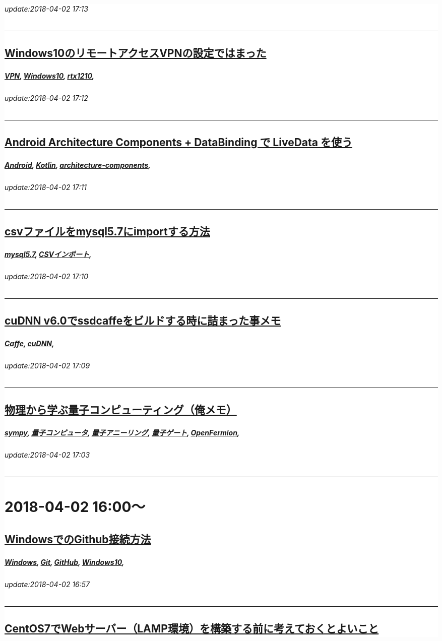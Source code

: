 ###### update:2018-04-02 17:13
---
## [Windows10のリモートアクセスVPNの設定ではまった](https://qiita.com/sikkim/items/23eb34595b1c6fe644d8)
##### [VPN](https://qiita.com/tags/VPN), [Windows10](https://qiita.com/tags/Windows10), [rtx1210](https://qiita.com/tags/rtx1210), 
###### update:2018-04-02 17:12
---
## [Android Architecture Components + DataBinding で LiveData を使う](https://qiita.com/taki4227/items/34f0acddc97f1b9a52b8)
##### [Android](https://qiita.com/tags/Android), [Kotlin](https://qiita.com/tags/Kotlin), [architecture-components](https://qiita.com/tags/architecture-components), 
###### update:2018-04-02 17:11
---
## [csvファイルをmysql5.7にimportする方法](https://qiita.com/hike/items/a887835bc983f638d86d)
##### [mysql5.7](https://qiita.com/tags/mysql5.7), [CSVインポート](https://qiita.com/tags/CSVインポート), 
###### update:2018-04-02 17:10
---
## [cuDNN v6.0でssdcaffeをビルドする時に詰まった事メモ](https://qiita.com/akihiroaritoshi/items/65e944d93a64db11010f)
##### [Caffe](https://qiita.com/tags/Caffe), [cuDNN](https://qiita.com/tags/cuDNN), 
###### update:2018-04-02 17:09
---
## [物理から学ぶ量子コンピューティング（俺メモ）](https://qiita.com/41semicolon/items/b1299687c0d9d118407a)
##### [sympy](https://qiita.com/tags/sympy), [量子コンピュータ](https://qiita.com/tags/量子コンピュータ), [量子アニーリング](https://qiita.com/tags/量子アニーリング), [量子ゲート](https://qiita.com/tags/量子ゲート), [OpenFermion](https://qiita.com/tags/OpenFermion), 
###### update:2018-04-02 17:03
---




# 2018-04-02 16:00～
## [WindowsでのGithub接続方法](https://qiita.com/hilarious23/items/19e8a343571a0b0a0b0b)
##### [Windows](https://qiita.com/tags/Windows), [Git](https://qiita.com/tags/Git), [GitHub](https://qiita.com/tags/GitHub), [Windows10](https://qiita.com/tags/Windows10), 
###### update:2018-04-02 16:57
---
## [CentOS7でWebサーバー（LAMP環境）を構築する前に考えておくとよいこと](https://qiita.com/y_miz/items/425202fb3342f8783358)